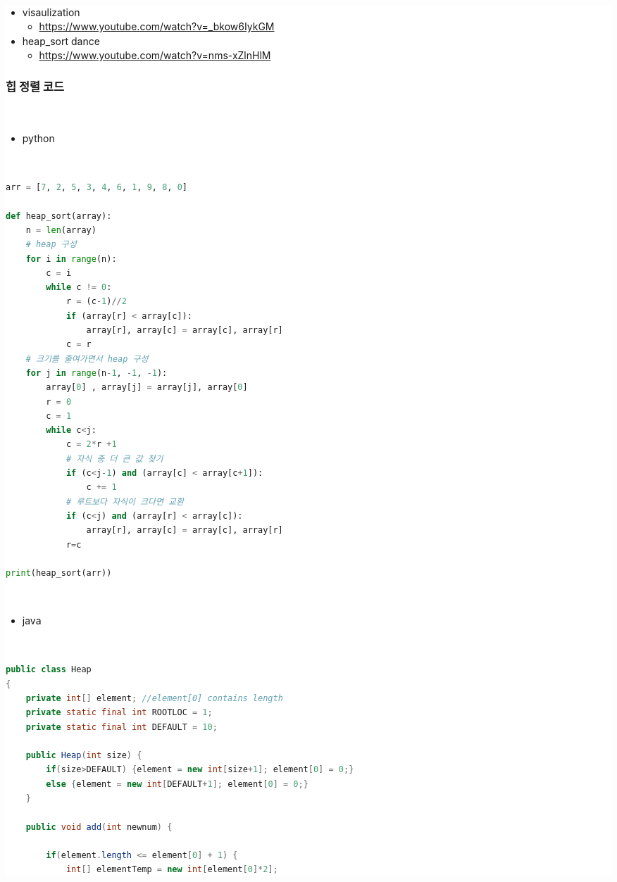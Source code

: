 - visaulization
    - https://www.youtube.com/watch?v=_bkow6IykGM
- heap_sort dance
    - https://www.youtube.com/watch?v=nms-xZlnHlM



### 힙 정렬 코드


<br/>

- python

<br/>

```python
arr = [7, 2, 5, 3, 4, 6, 1, 9, 8, 0]

def heap_sort(array):
    n = len(array)
    # heap 구성
    for i in range(n):
        c = i
        while c != 0:
            r = (c-1)//2
            if (array[r] < array[c]):
                array[r], array[c] = array[c], array[r]
            c = r
    # 크기를 줄여가면서 heap 구성
    for j in range(n-1, -1, -1):
        array[0] , array[j] = array[j], array[0]
        r = 0
        c = 1
        while c<j:
            c = 2*r +1
            # 자식 중 더 큰 값 찾기
            if (c<j-1) and (array[c] < array[c+1]):
                c += 1
            # 루트보다 자식이 크다면 교환
            if (c<j) and (array[r] < array[c]):
                array[r], array[c] = array[c], array[r]
            r=c
          
print(heap_sort(arr))
```

<br/>

- java
<br/>

```java
public class Heap
{
	private int[] element; //element[0] contains length
	private static final int ROOTLOC = 1;
	private static final int DEFAULT = 10;

	public Heap(int size) {
		if(size>DEFAULT) {element = new int[size+1]; element[0] = 0;}
		else {element = new int[DEFAULT+1]; element[0] = 0;}
	}

	public void add(int newnum) {

		if(element.length <= element[0] + 1) {
			int[] elementTemp = new int[element[0]*2];
```